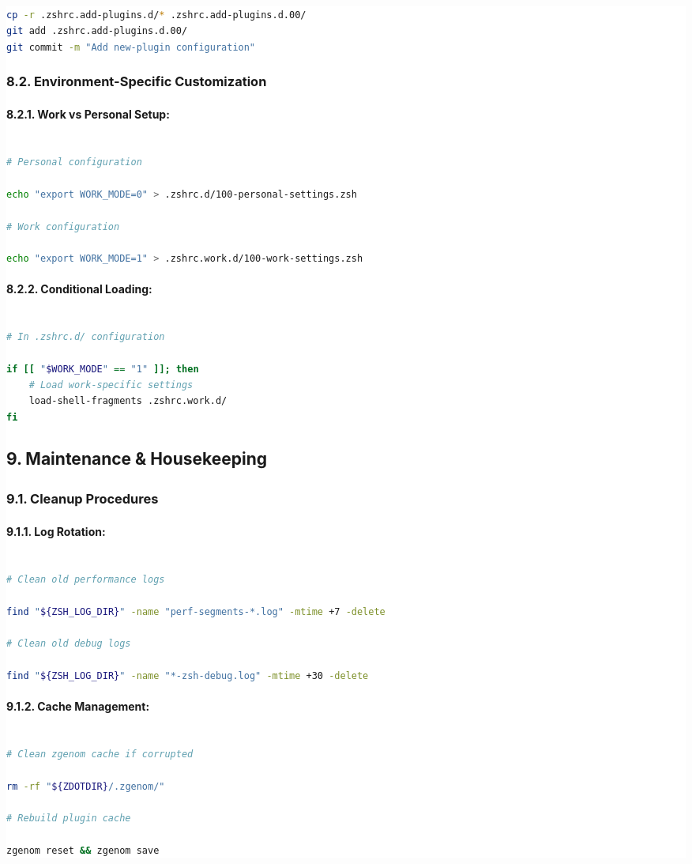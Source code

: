 ```bash
cp -r .zshrc.add-plugins.d/* .zshrc.add-plugins.d.00/
git add .zshrc.add-plugins.d.00/
git commit -m "Add new-plugin configuration"
```

### 8.2. **Environment-Specific Customization**

#### 8.2.1. Work vs Personal Setup:
```bash

# Personal configuration

echo "export WORK_MODE=0" > .zshrc.d/100-personal-settings.zsh

# Work configuration

echo "export WORK_MODE=1" > .zshrc.work.d/100-work-settings.zsh
```

#### 8.2.2. Conditional Loading:
```bash

# In .zshrc.d/ configuration

if [[ "$WORK_MODE" == "1" ]]; then
    # Load work-specific settings
    load-shell-fragments .zshrc.work.d/
fi
```

## 9. Maintenance & Housekeeping

### 9.1. **Cleanup Procedures**

#### 9.1.1. Log Rotation:
```bash

# Clean old performance logs

find "${ZSH_LOG_DIR}" -name "perf-segments-*.log" -mtime +7 -delete

# Clean old debug logs

find "${ZSH_LOG_DIR}" -name "*-zsh-debug.log" -mtime +30 -delete
```

#### 9.1.2. Cache Management:
```bash

# Clean zgenom cache if corrupted

rm -rf "${ZDOTDIR}/.zgenom/"

# Rebuild plugin cache

zgenom reset && zgenom save
```
